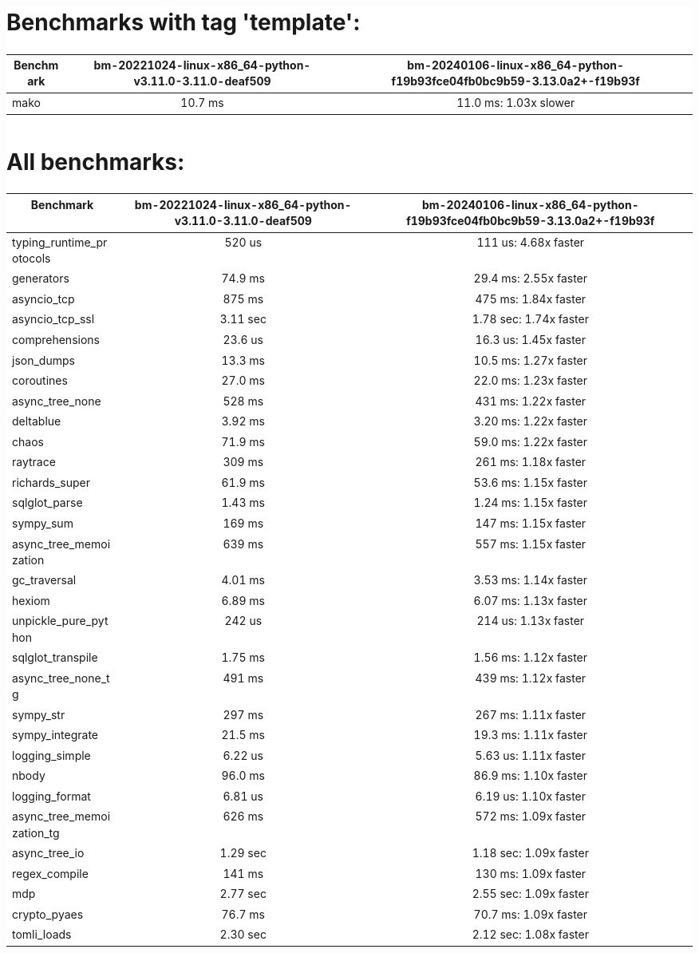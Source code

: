 Benchmarks with tag 'template':
===============================

| Benchmark | bm-20221024-linux-x86_64-python-v3.11.0-3.11.0-deaf509 | bm-20240106-linux-x86_64-python-f19b93fce04fb0bc9b59-3.13.0a2+-f19b93f |
|-----------|:------------------------------------------------------:|:----------------------------------------------------------------------:|
| mako      | 10.7 ms                                                | 11.0 ms: 1.03x slower                                                  |

All benchmarks:
===============

| Benchmark                  | bm-20221024-linux-x86_64-python-v3.11.0-3.11.0-deaf509 | bm-20240106-linux-x86_64-python-f19b93fce04fb0bc9b59-3.13.0a2+-f19b93f |
|----------------------------|:------------------------------------------------------:|:----------------------------------------------------------------------:|
| typing_runtime_protocols   | 520 us                                                 | 111 us: 4.68x faster                                                   |
| generators                 | 74.9 ms                                                | 29.4 ms: 2.55x faster                                                  |
| asyncio_tcp                | 875 ms                                                 | 475 ms: 1.84x faster                                                   |
| asyncio_tcp_ssl            | 3.11 sec                                               | 1.78 sec: 1.74x faster                                                 |
| comprehensions             | 23.6 us                                                | 16.3 us: 1.45x faster                                                  |
| json_dumps                 | 13.3 ms                                                | 10.5 ms: 1.27x faster                                                  |
| coroutines                 | 27.0 ms                                                | 22.0 ms: 1.23x faster                                                  |
| async_tree_none            | 528 ms                                                 | 431 ms: 1.22x faster                                                   |
| deltablue                  | 3.92 ms                                                | 3.20 ms: 1.22x faster                                                  |
| chaos                      | 71.9 ms                                                | 59.0 ms: 1.22x faster                                                  |
| raytrace                   | 309 ms                                                 | 261 ms: 1.18x faster                                                   |
| richards_super             | 61.9 ms                                                | 53.6 ms: 1.15x faster                                                  |
| sqlglot_parse              | 1.43 ms                                                | 1.24 ms: 1.15x faster                                                  |
| sympy_sum                  | 169 ms                                                 | 147 ms: 1.15x faster                                                   |
| async_tree_memoization     | 639 ms                                                 | 557 ms: 1.15x faster                                                   |
| gc_traversal               | 4.01 ms                                                | 3.53 ms: 1.14x faster                                                  |
| hexiom                     | 6.89 ms                                                | 6.07 ms: 1.13x faster                                                  |
| unpickle_pure_python       | 242 us                                                 | 214 us: 1.13x faster                                                   |
| sqlglot_transpile          | 1.75 ms                                                | 1.56 ms: 1.12x faster                                                  |
| async_tree_none_tg         | 491 ms                                                 | 439 ms: 1.12x faster                                                   |
| sympy_str                  | 297 ms                                                 | 267 ms: 1.11x faster                                                   |
| sympy_integrate            | 21.5 ms                                                | 19.3 ms: 1.11x faster                                                  |
| logging_simple             | 6.22 us                                                | 5.63 us: 1.11x faster                                                  |
| nbody                      | 96.0 ms                                                | 86.9 ms: 1.10x faster                                                  |
| logging_format             | 6.81 us                                                | 6.19 us: 1.10x faster                                                  |
| async_tree_memoization_tg  | 626 ms                                                 | 572 ms: 1.09x faster                                                   |
| async_tree_io              | 1.29 sec                                               | 1.18 sec: 1.09x faster                                                 |
| regex_compile              | 141 ms                                                 | 130 ms: 1.09x faster                                                   |
| mdp                        | 2.77 sec                                               | 2.55 sec: 1.09x faster                                                 |
| crypto_pyaes               | 76.7 ms                                                | 70.7 ms: 1.09x faster                                                  |
| tomli_loads                | 2.30 sec                                               | 2.12 sec: 1.08x faster                                                 |